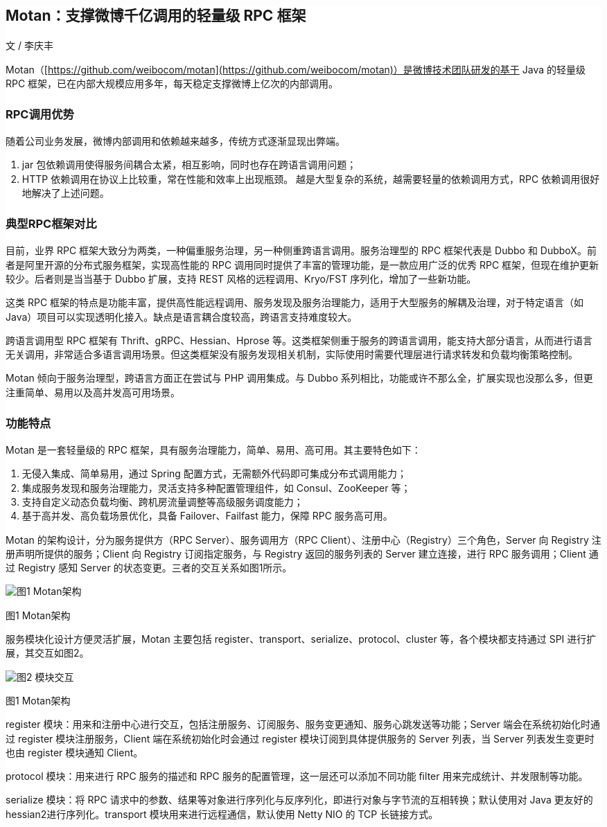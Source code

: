 ## Motan：支撑微博千亿调用的轻量级 RPC 框架

文 / 李庆丰

Motan（[https://github.com/weibocom/motan](https://github.com/weibocom/motan)）是微博技术团队研发的基于 Java 的轻量级 RPC 框架，已在内部大规模应用多年，每天稳定支撑微博上亿次的内部调用。

### RPC调用优势 

随着公司业务发展，微博内部调用和依赖越来越多，传统方式逐渐显现出弊端。
1. jar 包依赖调用使得服务间耦合太紧，相互影响，同时也存在跨语言调用问题；
2. HTTP 依赖调用在协议上比较重，常在性能和效率上出现瓶颈。
越是大型复杂的系统，越需要轻量的依赖调用方式，RPC 依赖调用很好地解决了上述问题。

### 典型RPC框架对比

目前，业界 RPC 框架大致分为两类，一种偏重服务治理，另一种侧重跨语言调用。服务治理型的 RPC 框架代表是 Dubbo 和 DubboX。前者是阿里开源的分布式服务框架，实现高性能的 RPC 调用同时提供了丰富的管理功能，是一款应用广泛的优秀 RPC 框架，但现在维护更新较少。后者则是当当基于 Dubbo 扩展，支持 REST 风格的远程调用、Kryo/FST 序列化，增加了一些新功能。

这类 RPC 框架的特点是功能丰富，提供高性能远程调用、服务发现及服务治理能力，适用于大型服务的解耦及治理，对于特定语言（如 Java）项目可以实现透明化接入。缺点是语言耦合度较高，跨语言支持难度较大。

跨语言调用型 RPC 框架有 Thrift、gRPC、Hessian、Hprose 等。这类框架侧重于服务的跨语言调用，能支持大部分语言，从而进行语言无关调用，非常适合多语言调用场景。但这类框架没有服务发现相关机制，实际使用时需要代理层进行请求转发和负载均衡策略控制。 

Motan 倾向于服务治理型，跨语言方面正在尝试与 PHP 调用集成。与 Dubbo 系列相比，功能或许不那么全，扩展实现也没那么多，但更注重简单、易用以及高并发高可用场景。

### 功能特点

Motan 是一套轻量级的 RPC 框架，具有服务治理能力，简单、易用、高可用。其主要特色如下： 
1. 无侵入集成、简单易用，通过 Spring 配置方式，无需额外代码即可集成分布式调用能力；
2. 集成服务发现和服务治理能力，灵活支持多种配置管理组件，如 Consul、ZooKeeper 等；
3. 支持自定义动态负载均衡、跨机房流量调整等高级服务调度能力；
4. 基于高并发、高负载场景优化，具备 Failover、Failfast 能力，保障 RPC 服务高可用。

Motan 的架构设计，分为服务提供方（RPC Server）、服务调用方（RPC Client）、注册中心（Registry）三个角色，Server 向 Registry 注册声明所提供的服务；Client 向 Registry 订阅指定服务，与 Registry 返回的服务列表的 Server 建立连接，进行 RPC 服务调用；Client 通过 Registry 感知 Server 的状态变更。三者的交互关系如图1所示。

<img src="http://ipad-cms.csdn.net/cms/attachment/201607/577b6d9d2ce3e.png" alt="图1  Motan架构" title="图1  Motan架构" />

图1  Motan架构

服务模块化设计方便灵活扩展，Motan 主要包括 register、transport、serialize、protocol、cluster 等，各个模块都支持通过 SPI 进行扩展，其交互如图2。

<img src="http://ipad-cms.csdn.net/cms/attachment/201607/577b6dc774eb7.jpg" alt="图2  模块交互" title="图2  模块交互" />

图1  Motan架构

register 模块：用来和注册中心进行交互，包括注册服务、订阅服务、服务变更通知、服务心跳发送等功能；Server 端会在系统初始化时通过 register 模块注册服务，Client 端在系统初始化时会通过 register 模块订阅到具体提供服务的 Server 列表，当 Server 列表发生变更时也由 register 模块通知 Client。

protocol 模块：用来进行 RPC 服务的描述和 RPC 服务的配置管理，这一层还可以添加不同功能 ﬁlter 用来完成统计、并发限制等功能。

serialize 模块：将 RPC 请求中的参数、结果等对象进行序列化与反序列化，即进行对象与字节流的互相转换；默认使用对 Java 更友好的 hessian2进行序列化。transport 模块用来进行远程通信，默认使用 Netty NIO 的 TCP 长链接方式。 
